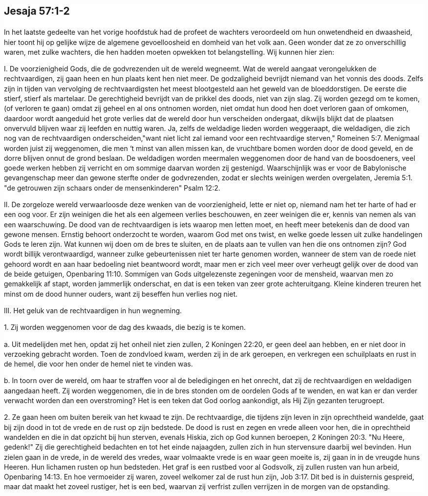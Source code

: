 ## Jesaja 57:1-2 
In het laatste gedeelte van het vorige hoofdstuk had de profeet de wachters veroordeeld om hun onwetendheid en dwaasheid, hier toont hij op gelijke wijze de algemene gevoelloosheid en domheid van het volk aan. Geen wonder dat ze zo onverschillig waren, met zulke wachters, die hen hadden moeten opwekken tot belangstelling. Wij kunnen hier zien:

I. De voorzienigheid Gods, die de godvrezenden uit de wereld wegneemt. Wat de wereld aangaat verongelukken de rechtvaardigen, zij gaan heen en hun plaats kent hen niet meer. De godzaligheid bevrijdt niemand van het vonnis des doods. Zelfs zijn in tijden van vervolging de rechtvaardigsten het meest blootgesteld aan het geweld van de bloeddorstigen. De eerste die stierf, stierf als martelaar. De gerechtigheid bevrijdt van de prikkel des doods, niet van zijn slag. Zij worden gezegd om te komen, (of verloren te gaan) omdat zij geheel en al ons ontnomen worden, niet omdat hun dood hen doet verloren gaan of omkomen, daardoor wordt aangeduid het grote verlies dat de wereld door hun verscheiden ondergaat, dikwijls blijkt dat de plaatsen onvervuld blijven waar zij leefden en nuttig waren. Ja, zelfs de weldadige lieden worden weggeraapt, die weldadigen, die zich nog van de rechtvaardigen onderscheiden,"want niet licht zal iemand voor een rechtvaardige sterven," Romeinen 5:7. Menigmaal worden juist zij weggenomen, die men ‘t minst van allen missen kan, de vruchtbare bomen worden door de dood geveld, en de dorre blijven onnut de grond beslaan. De weldadigen worden meermalen weggenomen door de hand van de boosdoeners, veel goede werken hebben zij verricht en om sommige daarvan worden zij gestenigd. Waarschijnlijk was er voor de Babylonische gevangenschap meer dan gewone sterfte onder de godvrezenden, zodat er slechts weinigen werden overgelaten, Jeremia 5:1. "de getrouwen zijn schaars onder de mensenkinderen" Psalm 12:2. 

II. De zorgeloze wereld verwaarloosde deze wenken van de voorzienigheid, lette er niet op, niemand nam het ter harte of had er een oog voor. Er zijn weinigen die het als een algemeen verlies beschouwen, en zeer weinigen die er, kennis van nemen als van een waarschuwing. De dood van de rechtvaardigen is iets waarop men letten moet, en heeft meer betekenis dan de dood van gewone mensen. Ernstig behoort onderzocht te worden, waarom God met ons twist, en welke goede lessen uit zulke handelingen Gods te leren zijn. Wat kunnen wij doen om de bres te sluiten, en de plaats aan te vullen van hen die ons ontnomen zijn? God wordt billijk verontwaardigd, wanneer zulke gebeurtenissen niet ter harte genomen worden, wanneer de stem van de roede niet gehoord wordt en aan haar bedoeling niet beantwoord wordt, maar men er zich veel meer over verheugt gelijk over de dood van de beide getuigen, Openbaring 11:10. Sommigen van Gods uitgelezenste zegeningen voor de mensheid, waarvan men zo gemakkelijk af stapt, worden jammerlijk onderschat, en dat is een teken van zeer grote achteruitgang. Kleine kinderen treuren het minst om de dood hunner ouders, want zij beseffen hun verlies nog niet.

III. Het geluk van de rechtvaardigen in hun wegneming.

1\. Zij worden weggenomen voor de dag des kwaads, die bezig is te komen.

a. Uit medelijden met hen, opdat zij het onheil niet zien zullen, 2 Koningen 22:20, er geen deel aan hebben, en er niet door in verzoeking gebracht worden. Toen de zondvloed kwam, werden zij in de ark geroepen, en verkregen een schuilplaats en rust in de hemel, die voor hen onder de hemel niet te vinden was.

b. In toorn over de wereld, om haar te straffen voor al de beledigingen en het onrecht, dat zij de rechtvaardigen en weldadigen aangedaan heeft. Zij worden weggenomen, die in de bres stonden om de oordelen Gods af te wenden, en wat kan er dan verder verwacht worden dan een overstroming? Het is een teken dat God oorlog aankondigt, als Hij Zijn gezanten terugroept.

2\. Ze gaan heen om buiten bereik van het kwaad te zijn. De rechtvaardige, die tijdens zijn leven in zijn oprechtheid wandelde, gaat bij zijn dood in tot de vrede en de rust op zijn bedstede. De dood is rust en zegen en vrede alleen voor hen, die in oprechtheid wandelden en die in dat opzicht bij hun sterven, evenals Hiskia, zich op God kunnen beroepen, 2 Koningen 20:3. "Nu Heere, gedenk!" Zij die gerechtigheid bedachten en tot het einde najaagden, zullen zich in hun stervensure daarbij wel bevinden. Hun zielen gaan in de vrede, in de wereld des vredes, waar volmaakte vrede is en waar geen moeite is, zij gaan in in de vreugde huns Heeren. Hun lichamen rusten op hun bedsteden. Het graf is een rustbed voor al Godsvolk, zij zullen rusten van hun arbeid, Openbaring 14:13. En hoe vermoeider zij waren, zoveel welkomer zal de rust hun zijn, Job 3:17. Dit bed is in duisternis gespreid, maar dat maakt het zoveel rustiger, het is een bed, waarvan zij verfrist zullen verrijzen in de morgen van de opstanding. 
